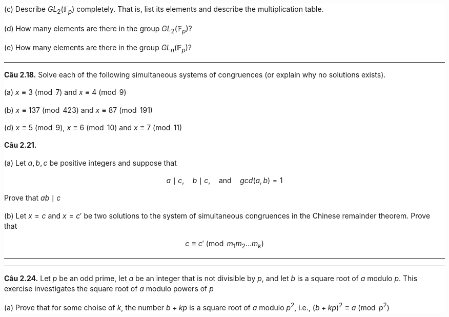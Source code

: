 

(c) Describe $GL_2(\mathbb{F}_p)$ completely. That is, list its elements and describe the multiplication table.



(d) How many elements are there in the group $GL_2(\mathbb{F}_p)$?



(e) How many elements are there in the group $GL_n(\mathbb{F}_p)$?



---

**Câu 2.18.** Solve each of the following simultaneous systems of congruences (or explain why no solutions exists).

(a) $x \equiv 3 \pmod 7$ and $x \equiv 4 \pmod 9$



(b) $x \equiv 137 \pmod {423}$ and $x \equiv 87 \pmod {191}$





(d) $x \equiv 5 \pmod 9$, $x \equiv 6 \pmod {10}$ and $x \equiv 7 \pmod {11}$



**Câu 2.21.**

(a) Let $a,b,c$ be positive integers and suppose that

$$\begin{equation*}
    a \mid c, \quad b \mid c, \quad \text{and} \quad gcd(a,b)=1
\end{equation*}$$

Prove that $ab \mid c$



(b) Let $x=c$ and $x=c'$ be two solutions to the system of simultaneous congruences in the Chinese remainder theorem. Prove that

$$\begin{equation*}
    c \equiv c' \pmod{m_1m_2...m_k}
\end{equation*}$$



---



---

**Câu 2.24.** Let $p$ be an odd prime, let $a$ be an integer that is not divisible by $p$, and let $b$ is a square root of $a$ modulo $p$. This exercise investigates the square root of $a$ modulo powers of $p$

(a) Prove that for some choise of $k$, the number $b+kp$ is a square root of $a$ modulo $p^2$, i.e., $(b+kp)^2 \equiv a \pmod{p^2}$
